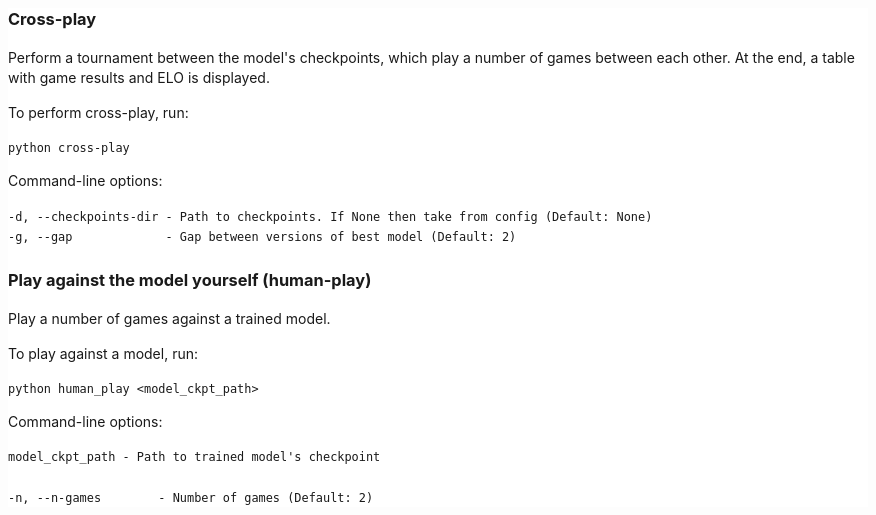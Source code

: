 ### Cross-play
Perform a tournament between the model's checkpoints, which play a number of games between each other.
At the end, a table with game results and ELO is displayed.

To perform cross-play, run:

`python cross-play`

Command-line options:
```
-d, --checkpoints-dir - Path to checkpoints. If None then take from config (Default: None)
-g, --gap             - Gap between versions of best model (Default: 2)
```

### Play against the model yourself (human-play)
Play a number of games against a trained model.

To play against a model, run:

`python human_play <model_ckpt_path>`

Command-line options:
```
model_ckpt_path - Path to trained model's checkpoint

-n, --n-games        - Number of games (Default: 2)
```
